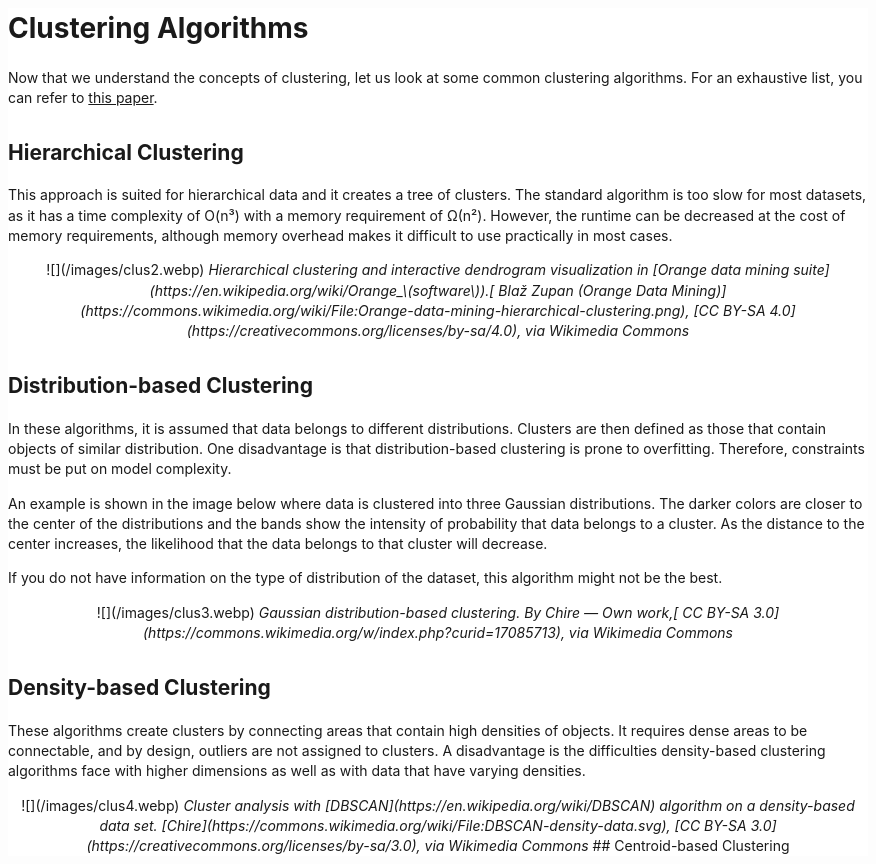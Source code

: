 # Clustering Algorithms

Now that we understand the concepts of clustering, let us look at some common clustering algorithms. For an exhaustive list, you can refer to [this paper](https://link.springer.com/article/10.1007/s40745-015-0040-1).

## Hierarchical Clustering

This approach is suited for hierarchical data and it creates a tree of clusters. The standard algorithm is too slow for most datasets, as it has a time complexity of O(n³) with a memory requirement of Ω(n²). However, the runtime can be decreased at the cost of memory requirements, although memory overhead makes it difficult to use practically in most cases.

<p align="center">
![](/images/clus2.webp)
<em>Hierarchical clustering and interactive dendrogram visualization in [Orange data mining suite](https://en.wikipedia.org/wiki/Orange_\(software\)).[ Blaž Zupan (Orange Data Mining)](https://commons.wikimedia.org/wiki/File:Orange-data-mining-hierarchical-clustering.png), [CC BY-SA 4.0](https://creativecommons.org/licenses/by-sa/4.0), via Wikimedia Commons </em>

## Distribution-based Clustering

In these algorithms, it is assumed that data belongs to different distributions. Clusters are then defined as those that contain objects of similar distribution. One disadvantage is that distribution-based clustering is prone to overfitting. Therefore, constraints must be put on model complexity.

An example is shown in the image below where data is clustered into three Gaussian distributions. The darker colors are closer to the center of the distributions and the bands show the intensity of probability that data belongs to a cluster. As the distance to the center increases, the likelihood that the data belongs to that cluster will decrease.

If you do not have information on the type of distribution of the dataset, this algorithm might not be the best.

<p align="center">
![](/images/clus3.webp)
<em>Gaussian distribution-based clustering. By Chire — Own work,[ CC BY-SA 3.0](https://commons.wikimedia.org/w/index.php?curid=17085713), via Wikimedia Commons
</em>

## Density-based Clustering

These algorithms create clusters by connecting areas that contain high densities of objects. It requires dense areas to be connectable, and by design, outliers are not assigned to clusters. A disadvantage is the difficulties density-based clustering algorithms face with higher dimensions as well as with data that have varying densities.

<p align="center">
![](/images/clus4.webp)
<em>Cluster analysis with [DBSCAN](https://en.wikipedia.org/wiki/DBSCAN) algorithm on a density-based data set. [Chire](https://commons.wikimedia.org/wiki/File:DBSCAN-density-data.svg), [CC BY-SA 3.0](https://creativecommons.org/licenses/by-sa/3.0), via Wikimedia Commons</em>
## Centroid-based Clustering
